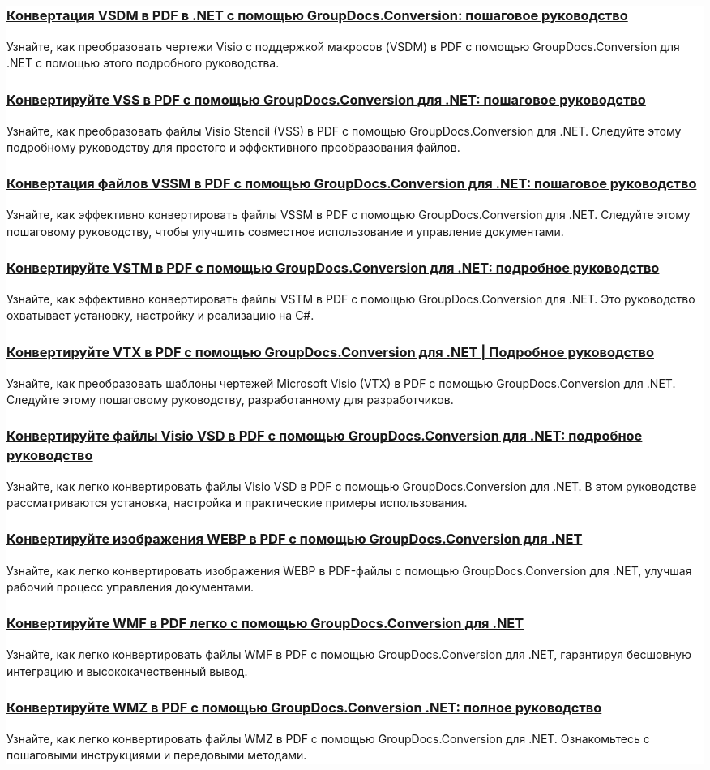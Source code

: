 ### [Конвертация VSDM в PDF в .NET с помощью GroupDocs.Conversion: пошаговое руководство](./convert-vsmd-to-pdf-groupdocs-conversion-dotnet/)
Узнайте, как преобразовать чертежи Visio с поддержкой макросов (VSDM) в PDF с помощью GroupDocs.Conversion для .NET с помощью этого подробного руководства.

### [Конвертируйте VSS в PDF с помощью GroupDocs.Conversion для .NET: пошаговое руководство](./convert-vss-pdf-groupdocs-conversion-net/)
Узнайте, как преобразовать файлы Visio Stencil (VSS) в PDF с помощью GroupDocs.Conversion для .NET. Следуйте этому подробному руководству для простого и эффективного преобразования файлов.

### [Конвертация файлов VSSM в PDF с помощью GroupDocs.Conversion для .NET: пошаговое руководство](./convert-vssm-to-pdf-groupdocs-conversion/)
Узнайте, как эффективно конвертировать файлы VSSM в PDF с помощью GroupDocs.Conversion для .NET. Следуйте этому пошаговому руководству, чтобы улучшить совместное использование и управление документами.

### [Конвертируйте VSTM в PDF с помощью GroupDocs.Conversion для .NET: подробное руководство](./convert-vstm-to-pdf-groupdocs-net/)
Узнайте, как эффективно конвертировать файлы VSTM в PDF с помощью GroupDocs.Conversion для .NET. Это руководство охватывает установку, настройку и реализацию на C#.

### [Конвертируйте VTX в PDF с помощью GroupDocs.Conversion для .NET | Подробное руководство](./convert-vtx-to-pdf-groupdocs-conversion-net/)
Узнайте, как преобразовать шаблоны чертежей Microsoft Visio (VTX) в PDF с помощью GroupDocs.Conversion для .NET. Следуйте этому пошаговому руководству, разработанному для разработчиков.

### [Конвертируйте файлы Visio VSD в PDF с помощью GroupDocs.Conversion для .NET: подробное руководство](./convert-visio-vsdx-files-to-pdf-groupdocs-net/)
Узнайте, как легко конвертировать файлы Visio VSD в PDF с помощью GroupDocs.Conversion для .NET. В этом руководстве рассматриваются установка, настройка и практические примеры использования.

### [Конвертируйте изображения WEBP в PDF с помощью GroupDocs.Conversion для .NET](./convert-webp-images-to-pdf-groupdocs-net/)
Узнайте, как легко конвертировать изображения WEBP в PDF-файлы с помощью GroupDocs.Conversion для .NET, улучшая рабочий процесс управления документами.

### [Конвертируйте WMF в PDF легко с помощью GroupDocs.Conversion для .NET](./convert-wmf-pdf-groupdocs-net/)
Узнайте, как легко конвертировать файлы WMF в PDF с помощью GroupDocs.Conversion для .NET, гарантируя бесшовную интеграцию и высококачественный вывод.

### [Конвертируйте WMZ в PDF с помощью GroupDocs.Conversion .NET: полное руководство](./convert-wmz-to-pdf-groupdocs-conversion-net/)
Узнайте, как легко конвертировать файлы WMZ в PDF с помощью GroupDocs.Conversion для .NET. Ознакомьтесь с пошаговыми инструкциями и передовыми методами.
